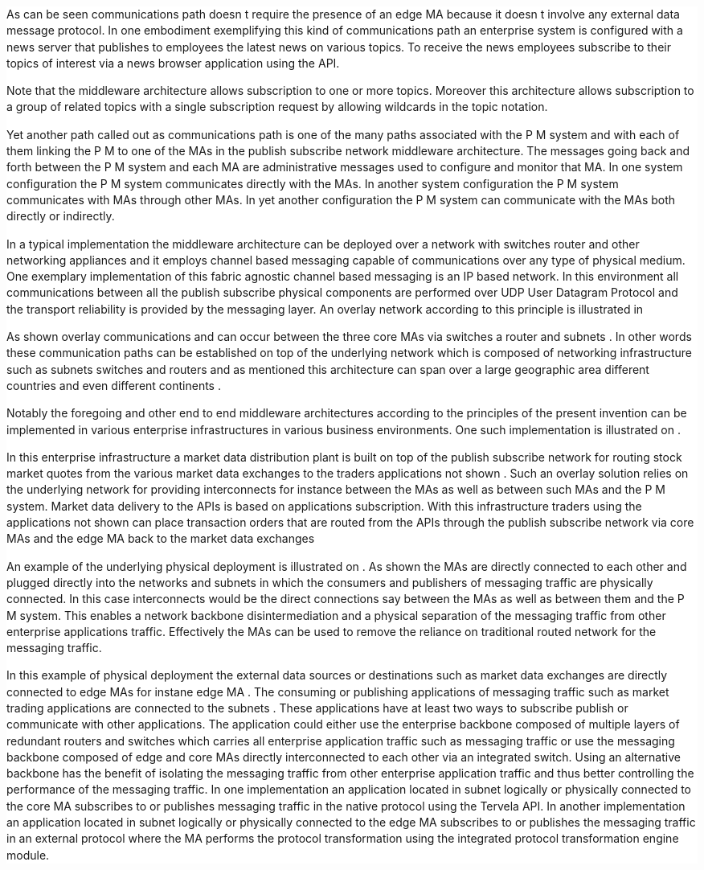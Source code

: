 As can be seen communications path doesn t require the presence of an edge MA because it doesn t involve any external data message protocol. In one embodiment exemplifying this kind of communications path an enterprise system is configured with a news server that publishes to employees the latest news on various topics. To receive the news employees subscribe to their topics of interest via a news browser application using the API.

Note that the middleware architecture allows subscription to one or more topics. Moreover this architecture allows subscription to a group of related topics with a single subscription request by allowing wildcards in the topic notation.

Yet another path called out as communications path is one of the many paths associated with the P M system and with each of them linking the P M to one of the MAs in the publish subscribe network middleware architecture. The messages going back and forth between the P M system and each MA are administrative messages used to configure and monitor that MA. In one system configuration the P M system communicates directly with the MAs. In another system configuration the P M system communicates with MAs through other MAs. In yet another configuration the P M system can communicate with the MAs both directly or indirectly.

In a typical implementation the middleware architecture can be deployed over a network with switches router and other networking appliances and it employs channel based messaging capable of communications over any type of physical medium. One exemplary implementation of this fabric agnostic channel based messaging is an IP based network. In this environment all communications between all the publish subscribe physical components are performed over UDP User Datagram Protocol and the transport reliability is provided by the messaging layer. An overlay network according to this principle is illustrated in

As shown overlay communications and can occur between the three core MAs via switches a router and subnets . In other words these communication paths can be established on top of the underlying network which is composed of networking infrastructure such as subnets switches and routers and as mentioned this architecture can span over a large geographic area different countries and even different continents .

Notably the foregoing and other end to end middleware architectures according to the principles of the present invention can be implemented in various enterprise infrastructures in various business environments. One such implementation is illustrated on .

In this enterprise infrastructure a market data distribution plant is built on top of the publish subscribe network for routing stock market quotes from the various market data exchanges to the traders applications not shown . Such an overlay solution relies on the underlying network for providing interconnects for instance between the MAs as well as between such MAs and the P M system. Market data delivery to the APIs is based on applications subscription. With this infrastructure traders using the applications not shown can place transaction orders that are routed from the APIs through the publish subscribe network via core MAs and the edge MA back to the market data exchanges 

An example of the underlying physical deployment is illustrated on . As shown the MAs are directly connected to each other and plugged directly into the networks and subnets in which the consumers and publishers of messaging traffic are physically connected. In this case interconnects would be the direct connections say between the MAs as well as between them and the P M system. This enables a network backbone disintermediation and a physical separation of the messaging traffic from other enterprise applications traffic. Effectively the MAs can be used to remove the reliance on traditional routed network for the messaging traffic.

In this example of physical deployment the external data sources or destinations such as market data exchanges are directly connected to edge MAs for instane edge MA . The consuming or publishing applications of messaging traffic such as market trading applications are connected to the subnets . These applications have at least two ways to subscribe publish or communicate with other applications. The application could either use the enterprise backbone composed of multiple layers of redundant routers and switches which carries all enterprise application traffic such as messaging traffic or use the messaging backbone composed of edge and core MAs directly interconnected to each other via an integrated switch. Using an alternative backbone has the benefit of isolating the messaging traffic from other enterprise application traffic and thus better controlling the performance of the messaging traffic. In one implementation an application located in subnet logically or physically connected to the core MA subscribes to or publishes messaging traffic in the native protocol using the Tervela API. In another implementation an application located in subnet logically or physically connected to the edge MA subscribes to or publishes the messaging traffic in an external protocol where the MA performs the protocol transformation using the integrated protocol transformation engine module.
